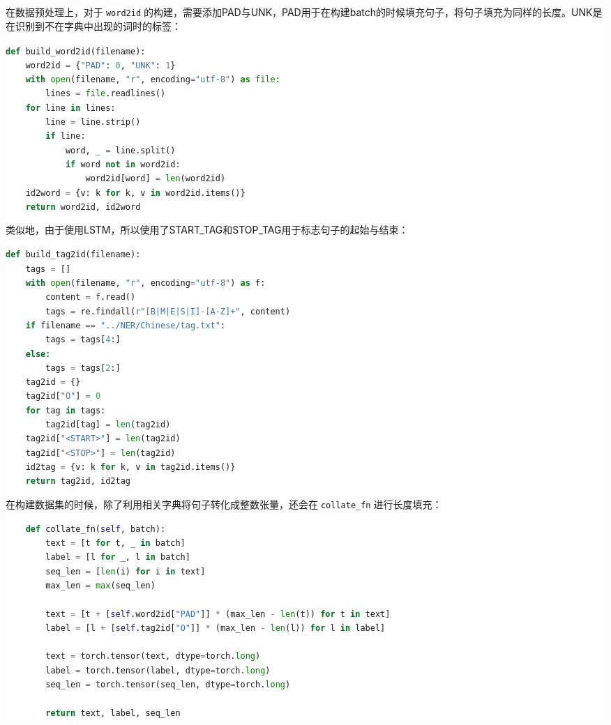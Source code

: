 在数据预处理上，对于 `word2id` 的构建，需要添加PAD与UNK，PAD用于在构建batch的时候填充句子，将句子填充为同样的长度。UNK是在识别到不在字典中出现的词时的标签：

```python
def build_word2id(filename):
    word2id = {"PAD": 0, "UNK": 1}
    with open(filename, "r", encoding="utf-8") as file:
        lines = file.readlines()
    for line in lines:
        line = line.strip()
        if line:
            word, _ = line.split()
            if word not in word2id:
                word2id[word] = len(word2id)
    id2word = {v: k for k, v in word2id.items()}
    return word2id, id2word
```

类似地，由于使用LSTM，所以使用了START_TAG和STOP_TAG用于标志句子的起始与结束：

```python
def build_tag2id(filename):
    tags = []
    with open(filename, "r", encoding="utf-8") as f:
        content = f.read()
        tags = re.findall(r"[B|M|E|S|I]-[A-Z]+", content)
    if filename == "../NER/Chinese/tag.txt":
        tags = tags[4:]
    else:
        tags = tags[2:]
    tag2id = {}
    tag2id["O"] = 0
    for tag in tags:
        tag2id[tag] = len(tag2id)
    tag2id["<START>"] = len(tag2id)
    tag2id["<STOP>"] = len(tag2id)
    id2tag = {v: k for k, v in tag2id.items()}
    return tag2id, id2tag
```

在构建数据集的时候，除了利用相关字典将句子转化成整数张量，还会在 `collate_fn` 进行长度填充：

```python
    def collate_fn(self, batch):
        text = [t for t, _ in batch]
        label = [l for _, l in batch]
        seq_len = [len(i) for i in text]
        max_len = max(seq_len)

        text = [t + [self.word2id["PAD"]] * (max_len - len(t)) for t in text]
        label = [l + [self.tag2id["O"]] * (max_len - len(l)) for l in label]

        text = torch.tensor(text, dtype=torch.long)
        label = torch.tensor(label, dtype=torch.long)
        seq_len = torch.tensor(seq_len, dtype=torch.long)

        return text, label, seq_len
```
